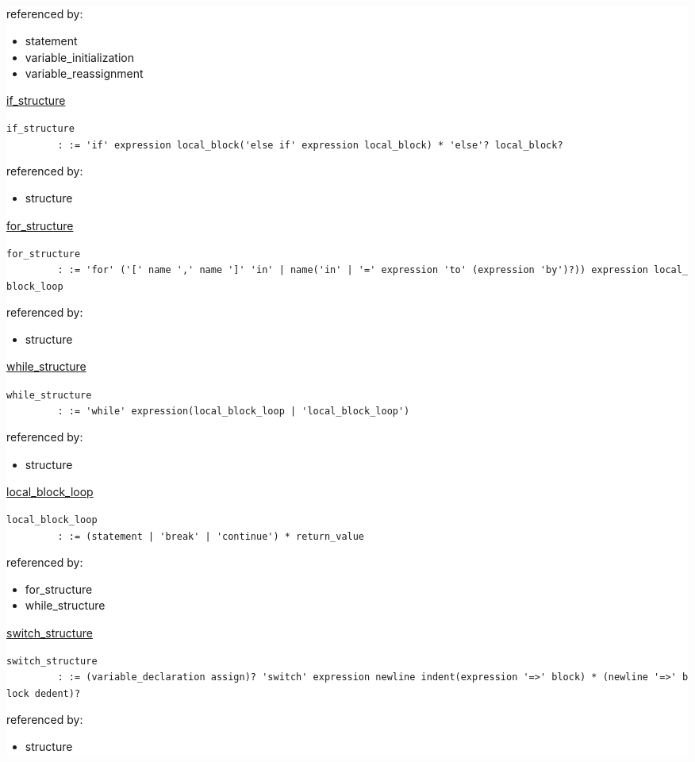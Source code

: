 referenced by:

- statement
- variable_initialization
- variable_reassignment

[if_structure]()

```
if_structure
         : := 'if' expression local_block('else if' expression local_block) * 'else'? local_block?
```

referenced by:

- structure

[for_structure]()

```
for_structure
         : := 'for' ('[' name ',' name ']' 'in' | name('in' | '=' expression 'to' (expression 'by')?)) expression local_block_loop
```

referenced by:

- structure

[while_structure]()

```
while_structure
         : := 'while' expression(local_block_loop | 'local_block_loop')
```

referenced by:

- structure

[local_block_loop]()

```
local_block_loop
         : := (statement | 'break' | 'continue') * return_value
```

referenced by:

- for_structure
- while_structure

[switch_structure]()

```
switch_structure
         : := (variable_declaration assign)? 'switch' expression newline indent(expression '=>' block) * (newline '=>' block dedent)?
```

referenced by:

- structure
